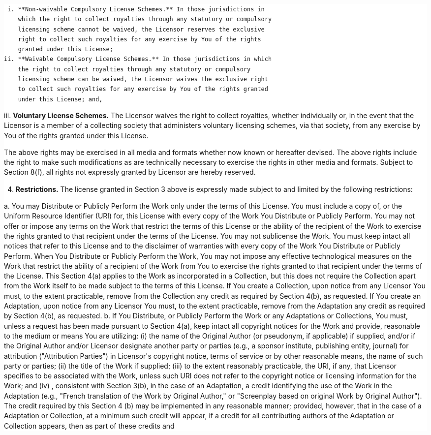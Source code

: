      i. **Non-waivable Compulsory License Schemes.** In those jurisdictions in
        which the right to collect royalties through any statutory or compulsory
        licensing scheme cannot be waived, the Licensor reserves the exclusive
        right to collect such royalties for any exercise by You of the rights
        granted under this License;
    ii. **Waivable Compulsory License Schemes.** In those jurisdictions in which
        the right to collect royalties through any statutory or compulsory
        licensing scheme can be waived, the Licensor waives the exclusive right
        to collect such royalties for any exercise by You of the rights granted
        under this License; and,
   iii. **Voluntary License Schemes.** The Licensor waives the right to collect
        royalties, whether individually or, in the event that the Licensor is a
        member of a collecting society that administers voluntary licensing
        schemes, via that society, from any exercise by You of the rights
        granted under this License.

The above rights may be exercised in all media and formats whether now known or
hereafter devised. The above rights include the right to make such modifications
as are technically necessary to exercise the rights in other media and formats.
Subject to Section 8(f), all rights not expressly granted by Licensor are hereby
reserved.

4. **Restrictions.** The license granted in Section 3 above is expressly made
   subject to and limited by the following restrictions:

  a. You may Distribute or Publicly Perform the Work only under the terms of
     this License. You must include a copy of, or the Uniform Resource
     Identifier (URI) for, this License with every copy of the Work You
     Distribute or Publicly Perform. You may not offer or impose any terms on
     the Work that restrict the terms of this License or the ability of the
     recipient of the Work to exercise the rights granted to that recipient
     under the terms of the License. You may not sublicense the Work. You must
     keep intact all notices that refer to this License and to the disclaimer of
     warranties with every copy of the Work You Distribute or Publicly Perform.
     When You Distribute or Publicly Perform the Work, You may not impose any
     effective technological measures on the Work that restrict the ability of a
     recipient of the Work from You to exercise the rights granted to that
     recipient under the terms of the License. This Section 4(a) applies to the
     Work as incorporated in a Collection, but this does not require the
     Collection apart from the Work itself to be made subject to the terms of
     this License. If You create a Collection, upon notice from any Licensor You
     must, to the extent practicable, remove from the Collection any credit as
     required by Section 4(b), as requested. If You create an Adaptation, upon
     notice from any Licensor You must, to the extent practicable, remove from
     the Adaptation any credit as required by Section 4(b), as requested.
  b. If You Distribute, or Publicly Perform the Work or any Adaptations or
     Collections, You must, unless a request has been made pursuant to Section
     4(a), keep intact all copyright notices for the Work and provide,
     reasonable to the medium or means You are utilizing: (i) the name of the
     Original Author (or pseudonym, if applicable) if supplied, and/or if the
     Original Author and/or Licensor designate another party or parties (e.g., a
     sponsor institute, publishing entity, journal) for attribution
     ("Attribution Parties") in Licensor's copyright notice, terms of service or
     by other reasonable means, the name of such party or parties; (ii) the
     title of the Work if supplied; (iii) to the extent reasonably practicable,
     the URI, if any, that Licensor specifies to be associated with the Work,
     unless such URI does not refer to the copyright notice or licensing
     information for the Work; and (iv) , consistent with Section 3(b), in the
     case of an Adaptation, a credit identifying the use of the Work in the
     Adaptation (e.g., "French translation of the Work by Original Author," or
     "Screenplay based on original Work by Original Author"). The credit
     required by this Section 4 (b) may be implemented in any reasonable manner;
     provided, however, that in the case of a Adaptation or Collection, at a
     minimum such credit will appear, if a credit for all contributing authors
     of the Adaptation or Collection appears, then as part of these credits and